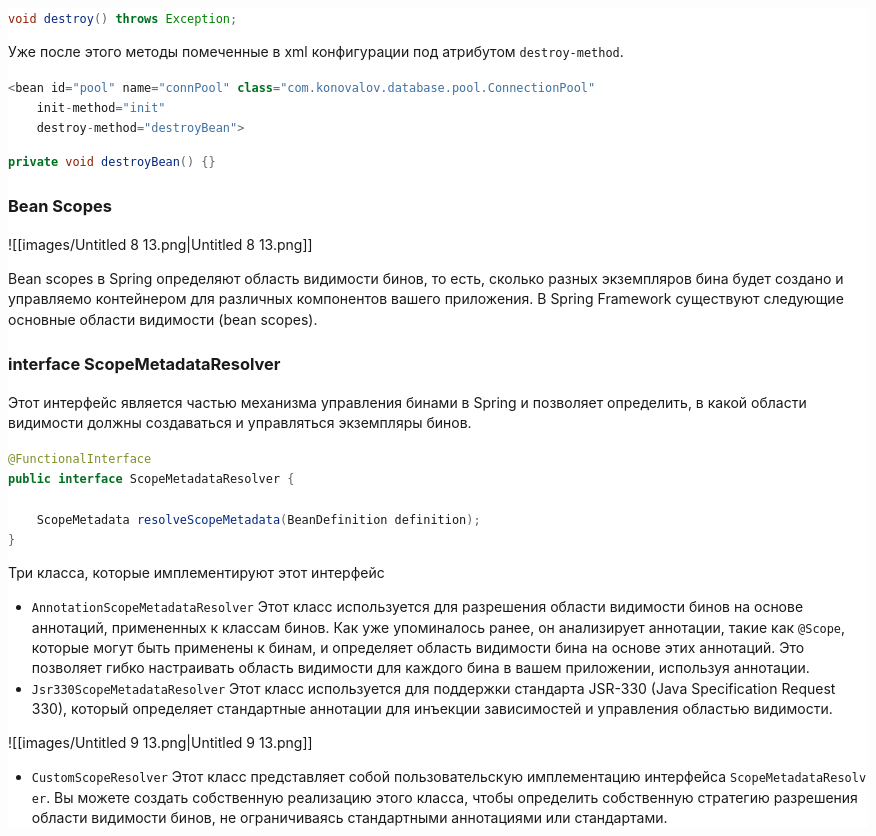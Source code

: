 ```Java
void destroy() throws Exception;
```

Уже после этого методы помеченные в xml конфигурации под атрибутом `destroy-method`.

```Java
<bean id="pool" name="connPool" class="com.konovalov.database.pool.ConnectionPool"
    init-method="init"
    destroy-method="destroyBean">
```

```Java
private void destroyBean() {}
```

### Bean Scopes

![[images/Untitled 8 13.png|Untitled 8 13.png]]

Bean scopes в Spring определяют область видимости бинов, то есть, сколько разных экземпляров бина будет создано и управляемо контейнером для различных компонентов вашего приложения. В Spring Framework существуют следующие основные области видимости (bean scopes).

### interface ScopeMetadataResolver

Этот интерфейс является частью механизма управления бинами в Spring и позволяет определить, в какой области видимости должны создаваться и управляться экземпляры бинов.

```Java
@FunctionalInterface
public interface ScopeMetadataResolver {

	ScopeMetadata resolveScopeMetadata(BeanDefinition definition);
}
```

Три класса, которые имплементируют этот интерфейс

- `AnnotationScopeMetadataResolver` Этот класс используется для разрешения области видимости бинов на основе аннотаций, примененных к классам бинов. Как уже упоминалось ранее, он анализирует аннотации, такие как `@Scope`, которые могут быть применены к бинам, и определяет область видимости бина на основе этих аннотаций. Это позволяет гибко настраивать область видимости для каждого бина в вашем приложении, используя аннотации.
- `Jsr330ScopeMetadataResolver` Этот класс используется для поддержки стандарта JSR-330 (Java Specification Request 330), который определяет стандартные аннотации для инъекции зависимостей и управления областью видимости.

![[images/Untitled 9 13.png|Untitled 9 13.png]]

- `CustomScopeResolver` Этот класс представляет собой пользовательскую имплементацию интерфейса `ScopeMetadataResolver`. Вы можете создать собственную реализацию этого класса, чтобы определить собственную стратегию разрешения области видимости бинов, не ограничиваясь стандартными аннотациями или стандартами.

  
